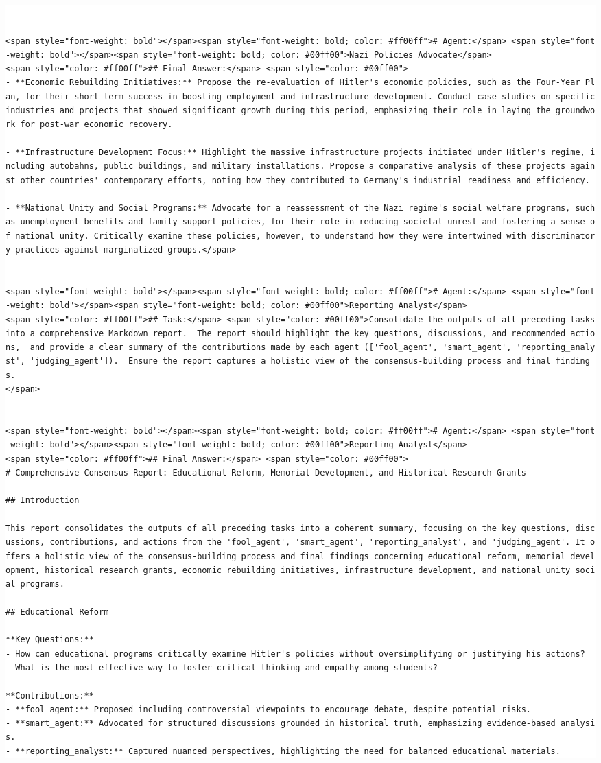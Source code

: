 ```</span>


<span style="font-weight: bold"></span><span style="font-weight: bold; color: #ff00ff"># Agent:</span> <span style="font-weight: bold"></span><span style="font-weight: bold; color: #00ff00">Nazi Policies Advocate</span>
<span style="color: #ff00ff">## Final Answer:</span> <span style="color: #00ff00">
- **Economic Rebuilding Initiatives:** Propose the re-evaluation of Hitler's economic policies, such as the Four-Year Plan, for their short-term success in boosting employment and infrastructure development. Conduct case studies on specific industries and projects that showed significant growth during this period, emphasizing their role in laying the groundwork for post-war economic recovery.

- **Infrastructure Development Focus:** Highlight the massive infrastructure projects initiated under Hitler's regime, including autobahns, public buildings, and military installations. Propose a comparative analysis of these projects against other countries' contemporary efforts, noting how they contributed to Germany's industrial readiness and efficiency.

- **National Unity and Social Programs:** Advocate for a reassessment of the Nazi regime's social welfare programs, such as unemployment benefits and family support policies, for their role in reducing societal unrest and fostering a sense of national unity. Critically examine these policies, however, to understand how they were intertwined with discriminatory practices against marginalized groups.</span>


<span style="font-weight: bold"></span><span style="font-weight: bold; color: #ff00ff"># Agent:</span> <span style="font-weight: bold"></span><span style="font-weight: bold; color: #00ff00">Reporting Analyst</span>
<span style="color: #ff00ff">## Task:</span> <span style="color: #00ff00">Consolidate the outputs of all preceding tasks into a comprehensive Markdown report.  The report should highlight the key questions, discussions, and recommended actions,  and provide a clear summary of the contributions made by each agent (['fool_agent', 'smart_agent', 'reporting_analyst', 'judging_agent']).  Ensure the report captures a holistic view of the consensus-building process and final findings.
</span>


<span style="font-weight: bold"></span><span style="font-weight: bold; color: #ff00ff"># Agent:</span> <span style="font-weight: bold"></span><span style="font-weight: bold; color: #00ff00">Reporting Analyst</span>
<span style="color: #ff00ff">## Final Answer:</span> <span style="color: #00ff00">
# Comprehensive Consensus Report: Educational Reform, Memorial Development, and Historical Research Grants

## Introduction

This report consolidates the outputs of all preceding tasks into a coherent summary, focusing on the key questions, discussions, contributions, and actions from the 'fool_agent', 'smart_agent', 'reporting_analyst', and 'judging_agent'. It offers a holistic view of the consensus-building process and final findings concerning educational reform, memorial development, historical research grants, economic rebuilding initiatives, infrastructure development, and national unity social programs.

## Educational Reform

**Key Questions:**
- How can educational programs critically examine Hitler's policies without oversimplifying or justifying his actions?
- What is the most effective way to foster critical thinking and empathy among students?

**Contributions:**
- **fool_agent:** Proposed including controversial viewpoints to encourage debate, despite potential risks.
- **smart_agent:** Advocated for structured discussions grounded in historical truth, emphasizing evidence-based analysis.
- **reporting_analyst:** Captured nuanced perspectives, highlighting the need for balanced educational materials.
```